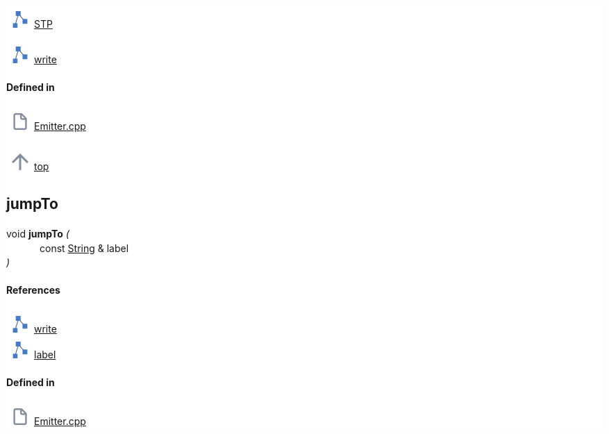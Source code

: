<span class="paragraph"><img src="../images/class.svg"/><a href="a00923.md#stp">STP</a>
</span>
</div>
<div class="paragraph">
<span class="paragraph"><img src="../images/class.svg"/><a href="a01635.md#write">write</a>
</span>
</div>
<a id="defined-in"></a>
<h4>Defined in</h4>
<span class="icon-list-item"><a href="https://github.com/CharlesCarley/HackComputer/blob/master/Source/VirtualMachine/Emitter.cpp#L298" class="icon-list-item"><img src="../images/file.svg" class="icon-list-item"/><span class="icon-list-item">Emitter.cpp</span>
</a>
</span>
<br/>
<br/>
<span class="icon-list-item"><a href="#codestream" class="icon-list-item"><img src="../images/jumpToTop.svg" class="icon-list-item"/><span class="icon-list-item">top</span>
</a>
</span>
<br/>
<a id="jumpto"></a>
<h2>jumpTo</h2>
<span class="inline-text">void</span>
<span class="bold-text"><b>jumpTo</b></span>
<span class="italic-text"><i>(</i></span>
<div class="paragraph">
<span class="paragraph"><img src="../images/horSpace24px.svg"/><span class="inline-text">const </span>
<a href="a00915.md#string">String</a>
<span class="inline-text"> &amp;</span>
<span class="inline-text">label</span>
</span>
</div>
<span class="italic-text"><i>)</i></span>
<a id="references"></a>
<h4>References</h4>
<div class="paragraph">
<span class="paragraph"><img src="../images/class.svg"/><a href="a01635.md#write">write</a>
</span>
</div>
<div class="paragraph">
<span class="paragraph"><img src="../images/class.svg"/><a href="a01635.md#label">label</a>
</span>
</div>
<a id="defined-in"></a>
<h4>Defined in</h4>
<span class="icon-list-item"><a href="https://github.com/CharlesCarley/HackComputer/blob/master/Source/VirtualMachine/Emitter.cpp#L310" class="icon-list-item"><img src="../images/file.svg" class="icon-list-item"/><span class="icon-list-item">Emitter.cpp</span>
</a>
